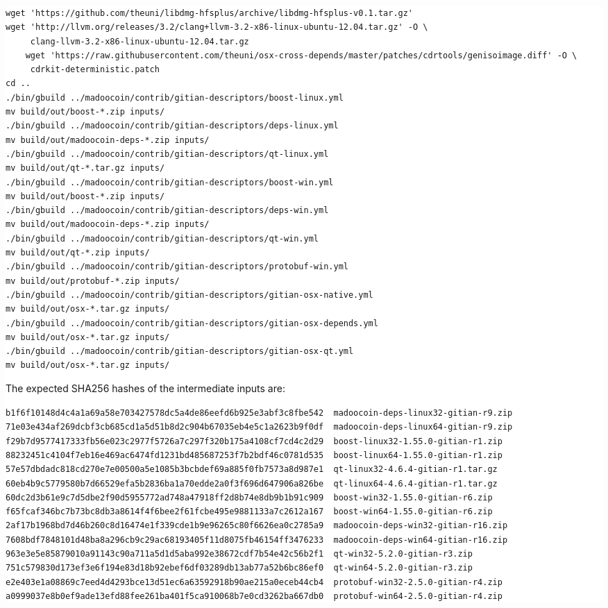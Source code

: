 	wget 'https://github.com/theuni/libdmg-hfsplus/archive/libdmg-hfsplus-v0.1.tar.gz'
	wget 'http://llvm.org/releases/3.2/clang+llvm-3.2-x86-linux-ubuntu-12.04.tar.gz' -O \
	     clang-llvm-3.2-x86-linux-ubuntu-12.04.tar.gz
        wget 'https://raw.githubusercontent.com/theuni/osx-cross-depends/master/patches/cdrtools/genisoimage.diff' -O \
	     cdrkit-deterministic.patch
	cd ..
	./bin/gbuild ../madoocoin/contrib/gitian-descriptors/boost-linux.yml
	mv build/out/boost-*.zip inputs/
	./bin/gbuild ../madoocoin/contrib/gitian-descriptors/deps-linux.yml
	mv build/out/madoocoin-deps-*.zip inputs/
	./bin/gbuild ../madoocoin/contrib/gitian-descriptors/qt-linux.yml
	mv build/out/qt-*.tar.gz inputs/
	./bin/gbuild ../madoocoin/contrib/gitian-descriptors/boost-win.yml
	mv build/out/boost-*.zip inputs/
	./bin/gbuild ../madoocoin/contrib/gitian-descriptors/deps-win.yml
	mv build/out/madoocoin-deps-*.zip inputs/
	./bin/gbuild ../madoocoin/contrib/gitian-descriptors/qt-win.yml
	mv build/out/qt-*.zip inputs/
	./bin/gbuild ../madoocoin/contrib/gitian-descriptors/protobuf-win.yml
	mv build/out/protobuf-*.zip inputs/
	./bin/gbuild ../madoocoin/contrib/gitian-descriptors/gitian-osx-native.yml
	mv build/out/osx-*.tar.gz inputs/
	./bin/gbuild ../madoocoin/contrib/gitian-descriptors/gitian-osx-depends.yml
	mv build/out/osx-*.tar.gz inputs/
	./bin/gbuild ../madoocoin/contrib/gitian-descriptors/gitian-osx-qt.yml
	mv build/out/osx-*.tar.gz inputs/

 The expected SHA256 hashes of the intermediate inputs are:

    b1f6f10148d4c4a1a69a58e703427578dc5a4de86eefd6b925e3abf3c8fbe542  madoocoin-deps-linux32-gitian-r9.zip
    71e03e434af269dcbf3cb685cd1a5d51b8d2c904b67035eb4e5c1a2623b9f0df  madoocoin-deps-linux64-gitian-r9.zip
    f29b7d9577417333fb56e023c2977f5726a7c297f320b175a4108cf7cd4c2d29  boost-linux32-1.55.0-gitian-r1.zip
    88232451c4104f7eb16e469ac6474fd1231bd485687253f7b2bdf46c0781d535  boost-linux64-1.55.0-gitian-r1.zip
    57e57dbdadc818cd270e7e00500a5e1085b3bcbdef69a885f0fb7573a8d987e1  qt-linux32-4.6.4-gitian-r1.tar.gz
    60eb4b9c5779580b7d66529efa5b2836ba1a70edde2a0f3f696d647906a826be  qt-linux64-4.6.4-gitian-r1.tar.gz
    60dc2d3b61e9c7d5dbe2f90d5955772ad748a47918ff2d8b74e8db9b1b91c909  boost-win32-1.55.0-gitian-r6.zip
    f65fcaf346bc7b73bc8db3a8614f4f6bee2f61fcbe495e9881133a7c2612a167  boost-win64-1.55.0-gitian-r6.zip
    2af17b1968bd7d46b260c8d16474e1f339cde1b9e96265c80f6626ea0c2785a9  madoocoin-deps-win32-gitian-r16.zip
    7608bdf7848101d48ba8a296cb9c29ac68193405f11d8075fb46154ff3476233  madoocoin-deps-win64-gitian-r16.zip
    963e3e5e85879010a91143c90a711a5d1d5aba992e38672cdf7b54e42c56b2f1  qt-win32-5.2.0-gitian-r3.zip
    751c579830d173ef3e6f194e83d18b92ebef6df03289db13ab77a52b6bc86ef0  qt-win64-5.2.0-gitian-r3.zip
    e2e403e1a08869c7eed4d4293bce13d51ec6a63592918b90ae215a0eceb44cb4  protobuf-win32-2.5.0-gitian-r4.zip
    a0999037e8b0ef9ade13efd88fee261ba401f5ca910068b7e0cd3262ba667db0  protobuf-win64-2.5.0-gitian-r4.zip
